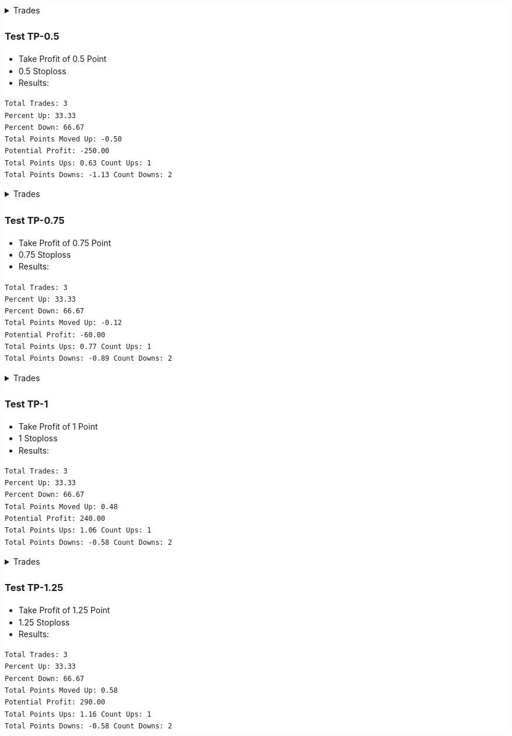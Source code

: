 
<details><summary>Trades</summary></details>

### Test TP-0.5
* Take Profit of 0.5 Point
* 0.5 Stoploss
* Results:
```
Total Trades: 3
Percent Up: 33.33
Percent Down: 66.67
Total Points Moved Up: -0.50
Potential Profit: -250.00
Total Points Ups: 0.63 Count Ups: 1
Total Points Downs: -1.13 Count Downs: 2
```

<details><summary>Trades</summary></details>

### Test TP-0.75
* Take Profit of 0.75 Point
* 0.75 Stoploss
* Results:
```
Total Trades: 3
Percent Up: 33.33
Percent Down: 66.67
Total Points Moved Up: -0.12
Potential Profit: -60.00
Total Points Ups: 0.77 Count Ups: 1
Total Points Downs: -0.89 Count Downs: 2
```

<details><summary>Trades</summary></details>

### Test TP-1
* Take Profit of 1 Point
* 1 Stoploss
* Results:
```
Total Trades: 3
Percent Up: 33.33
Percent Down: 66.67
Total Points Moved Up: 0.48
Potential Profit: 240.00
Total Points Ups: 1.06 Count Ups: 1
Total Points Downs: -0.58 Count Downs: 2
```

<details><summary>Trades</summary></details>

### Test TP-1.25
* Take Profit of 1.25 Point
* 1.25 Stoploss
* Results:
```
Total Trades: 3
Percent Up: 33.33
Percent Down: 66.67
Total Points Moved Up: 0.58
Potential Profit: 290.00
Total Points Ups: 1.16 Count Ups: 1
Total Points Downs: -0.58 Count Downs: 2
```
